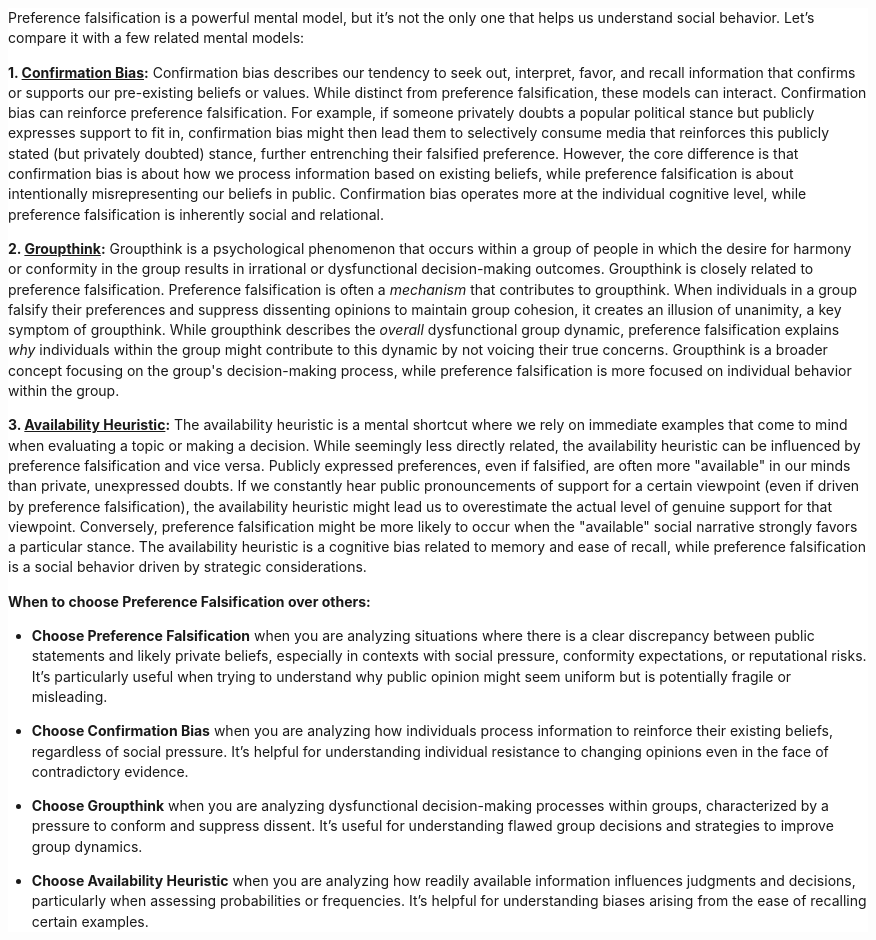 Preference falsification is a powerful mental model, but it’s not the only one that helps us understand social behavior.  Let’s compare it with a few related mental models:

**1. [Confirmation Bias](/docs/thinking-toolkit/classic-mental-models/confirmation-bias):** Confirmation bias describes our tendency to seek out, interpret, favor, and recall information that confirms or supports our pre-existing beliefs or values. While distinct from preference falsification, these models can interact.  Confirmation bias can reinforce preference falsification.  For example, if someone privately doubts a popular political stance but publicly expresses support to fit in, confirmation bias might then lead them to selectively consume media that reinforces this publicly stated (but privately doubted) stance, further entrenching their falsified preference.  However, the core difference is that confirmation bias is about how we process information based on existing beliefs, while preference falsification is about intentionally misrepresenting our beliefs in public. Confirmation bias operates more at the individual cognitive level, while preference falsification is inherently social and relational.

**2. [Groupthink](/docs/thinking-toolkit/classic-mental-models/groupthink):** Groupthink is a psychological phenomenon that occurs within a group of people in which the desire for harmony or conformity in the group results in irrational or dysfunctional decision-making outcomes. Groupthink is closely related to preference falsification.  Preference falsification is often a *mechanism* that contributes to groupthink.  When individuals in a group falsify their preferences and suppress dissenting opinions to maintain group cohesion, it creates an illusion of unanimity, a key symptom of groupthink.  While groupthink describes the *overall* dysfunctional group dynamic, preference falsification explains *why* individuals within the group might contribute to this dynamic by not voicing their true concerns. Groupthink is a broader concept focusing on the group's decision-making process, while preference falsification is more focused on individual behavior within the group.

**3. [Availability Heuristic](/docs/thinking-toolkit/classic-mental-models/availability-heuristic):** The availability heuristic is a mental shortcut where we rely on immediate examples that come to mind when evaluating a topic or making a decision. While seemingly less directly related, the availability heuristic can be influenced by preference falsification and vice versa.  Publicly expressed preferences, even if falsified, are often more "available" in our minds than private, unexpressed doubts.  If we constantly hear public pronouncements of support for a certain viewpoint (even if driven by preference falsification), the availability heuristic might lead us to overestimate the actual level of genuine support for that viewpoint.  Conversely, preference falsification might be more likely to occur when the "available" social narrative strongly favors a particular stance.  The availability heuristic is a cognitive bias related to memory and ease of recall, while preference falsification is a social behavior driven by strategic considerations.

**When to choose Preference Falsification over others:**

*   **Choose Preference Falsification** when you are analyzing situations where there is a clear discrepancy between public statements and likely private beliefs, especially in contexts with social pressure, conformity expectations, or reputational risks.  It’s particularly useful when trying to understand why public opinion might seem uniform but is potentially fragile or misleading.

*   **Choose Confirmation Bias** when you are analyzing how individuals process information to reinforce their existing beliefs, regardless of social pressure. It’s helpful for understanding individual resistance to changing opinions even in the face of contradictory evidence.

*   **Choose Groupthink** when you are analyzing dysfunctional decision-making processes within groups, characterized by a pressure to conform and suppress dissent. It’s useful for understanding flawed group decisions and strategies to improve group dynamics.

*   **Choose Availability Heuristic** when you are analyzing how readily available information influences judgments and decisions, particularly when assessing probabilities or frequencies.  It’s helpful for understanding biases arising from the ease of recalling certain examples.
